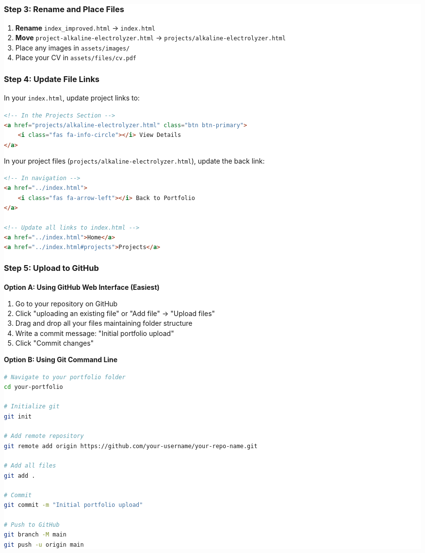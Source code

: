 ### Step 3: Rename and Place Files

1. **Rename** `index_improved.html` → `index.html`
2. **Move** `project-alkaline-electrolyzer.html` → `projects/alkaline-electrolyzer.html`
3. Place any images in `assets/images/`
4. Place your CV in `assets/files/cv.pdf`

### Step 4: Update File Links

In your `index.html`, update project links to:

```html
<!-- In the Projects Section -->
<a href="projects/alkaline-electrolyzer.html" class="btn btn-primary">
    <i class="fas fa-info-circle"></i> View Details
</a>
```

In your project files (`projects/alkaline-electrolyzer.html`), update the back link:

```html
<!-- In navigation -->
<a href="../index.html">
    <i class="fas fa-arrow-left"></i> Back to Portfolio
</a>

<!-- Update all links to index.html -->
<a href="../index.html">Home</a>
<a href="../index.html#projects">Projects</a>
```

### Step 5: Upload to GitHub

**Option A: Using GitHub Web Interface (Easiest)**

1. Go to your repository on GitHub
2. Click "uploading an existing file" or "Add file" → "Upload files"
3. Drag and drop all your files maintaining folder structure
4. Write a commit message: "Initial portfolio upload"
5. Click "Commit changes"

**Option B: Using Git Command Line**

```bash
# Navigate to your portfolio folder
cd your-portfolio

# Initialize git
git init

# Add remote repository
git remote add origin https://github.com/your-username/your-repo-name.git

# Add all files
git add .

# Commit
git commit -m "Initial portfolio upload"

# Push to GitHub
git branch -M main
git push -u origin main
```
